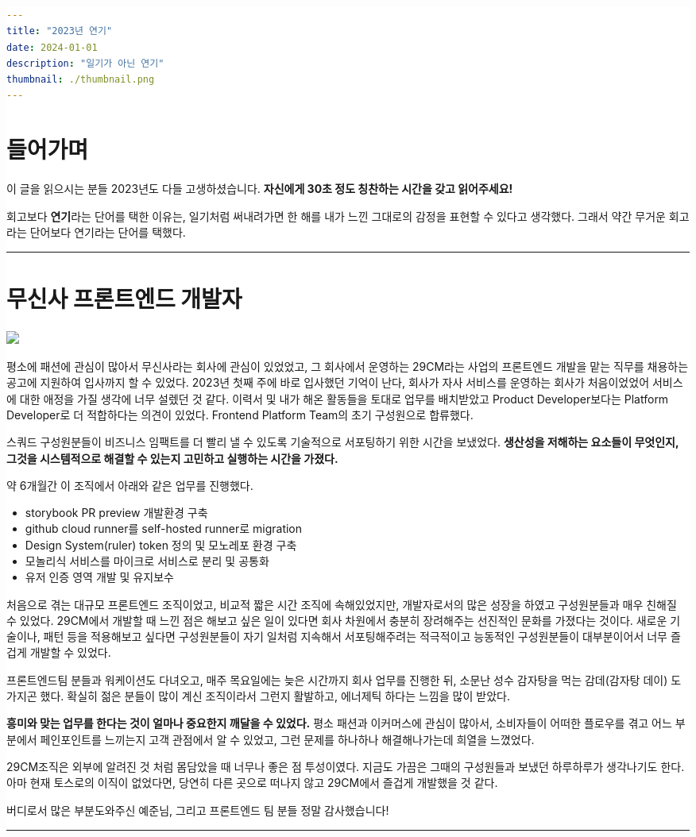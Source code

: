 ```yaml
---
title: "2023년 연기"
date: 2024-01-01
description: "일기가 아닌 연기"
thumbnail: ./thumbnail.png
---
```


# 들어가며

이 글을 읽으시는 분들 2023년도 다들 고생하셨습니다. **자신에게 30초 정도 칭찬하는 시간을 갖고 읽어주세요!**

회고보다 **연기**라는 단어를 택한 이유는, 일기처럼 써내려가면 한 해를 내가 느낀 그대로의 감정을 표현할 수 있다고 생각했다. 그래서 약간 무거운 회고라는 단어보다 연기라는 단어를 택했다.

---

# 무신사 프론트엔드 개발자

![ ](./musinsa.png)

평소에 패션에 관심이 많아서 무신사라는 회사에 관심이 있었었고, 그 회사에서 운영하는 29CM라는 사업의 프론트엔드 개발을 맡는 직무를 채용하는 공고에 지원하여 입사까지 할 수 있었다. 2023년 첫째 주에 바로 입사했던 기억이 난다, 회사가 자사 서비스를 운영하는 회사가 처음이었었어 서비스에 대한 애정을 가질 생각에 너무 설렜던 것 같다. 이력서 및 내가 해온 활동들을 토대로 업무를 배치받았고 Product Developer보다는 Platform Developer로 더 적합하다는 의견이 있었다. Frontend Platform Team의 초기 구성원으로 합류했다.

스쿼드 구성원분들이 비즈니스 임팩트를 더 빨리 낼 수 있도록 기술적으로 서포팅하기 위한 시간을 보냈었다. **생산성을 저해하는 요소들이 무엇인지, 그것을 시스템적으로 해결할 수 있는지 고민하고 실행하는 시간을 가졌다.**

약 6개월간 이 조직에서 아래와 같은 업무를 진행했다.

- storybook PR preview 개발환경 구축
- github cloud runner를 self-hosted runner로 migration
- Design System(ruler) token 정의 및 모노레포 환경 구축
- 모놀리식 서비스를 마이크로 서비스로 분리 및 공통화
- 유저 인증 영역 개발 및 유지보수

처음으로 겪는 대규모 프론트엔드 조직이었고, 비교적 짧은 시간 조직에 속해있었지만, 개발자로서의 많은 성장을 하였고 구성원분들과 매우 친해질 수 있었다. 29CM에서 개발할 때 느낀 점은 해보고 싶은 일이 있다면 회사 차원에서 충분히 장려해주는 선진적인 문화를 가졌다는 것이다. 새로운 기술이나, 패턴 등을 적용해보고 싶다면 구성원분들이 자기 일처럼 지속해서 서포팅해주려는 적극적이고 능동적인 구성원분들이 대부분이어서 너무 즐겁게 개발할 수 있었다.

프론트엔드팀 분들과 워케이션도 다녀오고, 매주 목요일에는 늦은 시간까지 회사 업무를 진행한 뒤, 소문난 성수 감자탕을 먹는 감데(감자탕 데이) 도 가지곤 했다. 확실히 젊은 분들이 많이 계신 조직이라서 그런지 활발하고, 에너제틱 하다는 느낌을 많이 받았다.

**흥미와 맞는 업무를 한다는 것이 얼마나 중요한지 깨달을 수 있었다.** 평소 패션과 이커머스에 관심이 많아서, 소비자들이 어떠한 플로우를 겪고 어느 부분에서 페인포인트를 느끼는지 고객 관점에서 알 수 있었고, 그런 문제를 하나하나 해결해나가는데 희열을 느꼈었다.

29CM조직은 외부에 알려진 것 처럼 몸담았을 때 너무나 좋은 점 투성이였다. 지금도 가끔은 그때의 구성원들과 보냈던 하루하루가 생각나기도 한다. 아마 현재 토스로의 이직이 없었다면, 당연히 다른 곳으로 떠나지 않고 29CM에서 즐겁게 개발했을 것 같다.

버디로서 많은 부분도와주신 예준님, 그리고 프론트엔드 팀 분들 정말 감사했습니다!

---
